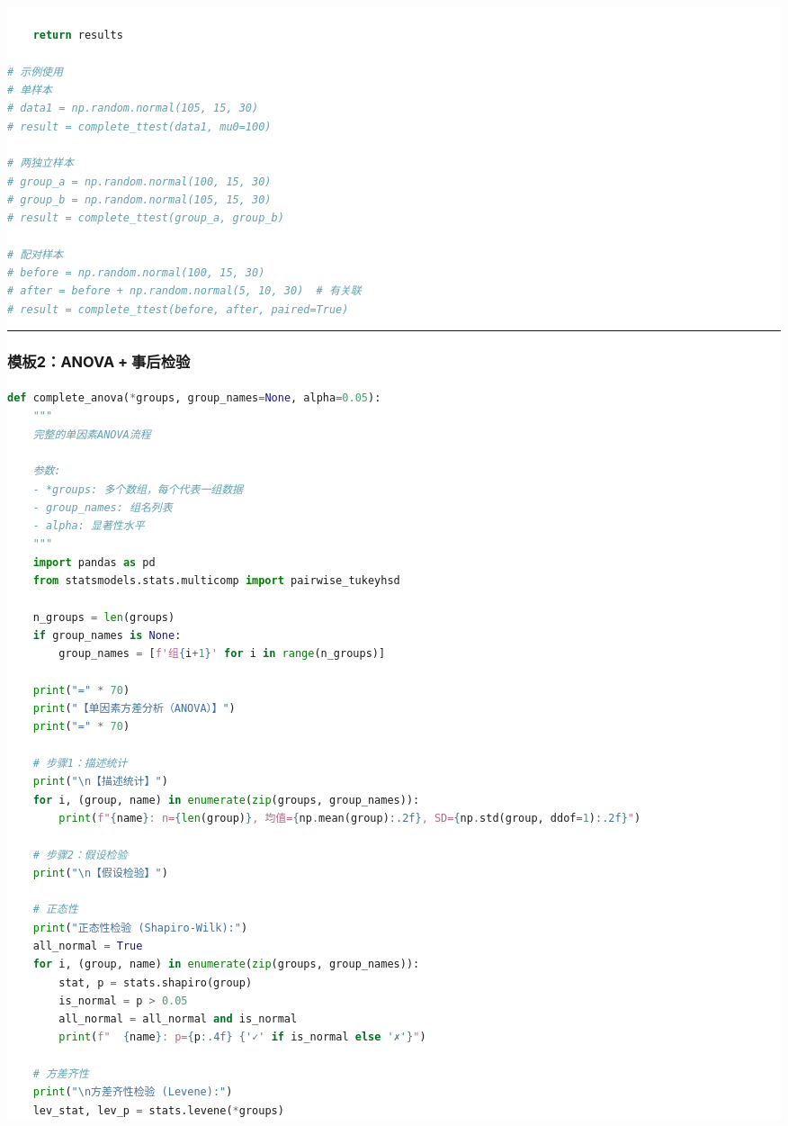 ```python
    
    return results

# 示例使用
# 单样本
# data1 = np.random.normal(105, 15, 30)
# result = complete_ttest(data1, mu0=100)

# 两独立样本
# group_a = np.random.normal(100, 15, 30)
# group_b = np.random.normal(105, 15, 30)
# result = complete_ttest(group_a, group_b)

# 配对样本
# before = np.random.normal(100, 15, 30)
# after = before + np.random.normal(5, 10, 30)  # 有关联
# result = complete_ttest(before, after, paired=True)
```

---

### 模板2：ANOVA + 事后检验

```python
def complete_anova(*groups, group_names=None, alpha=0.05):
    """
    完整的单因素ANOVA流程
    
    参数:
    - *groups: 多个数组，每个代表一组数据
    - group_names: 组名列表
    - alpha: 显著性水平
    """
    import pandas as pd
    from statsmodels.stats.multicomp import pairwise_tukeyhsd
    
    n_groups = len(groups)
    if group_names is None:
        group_names = [f'组{i+1}' for i in range(n_groups)]
    
    print("=" * 70)
    print("【单因素方差分析（ANOVA）】")
    print("=" * 70)
    
    # 步骤1：描述统计
    print("\n【描述统计】")
    for i, (group, name) in enumerate(zip(groups, group_names)):
        print(f"{name}: n={len(group)}, 均值={np.mean(group):.2f}, SD={np.std(group, ddof=1):.2f}")
    
    # 步骤2：假设检验
    print("\n【假设检验】")
    
    # 正态性
    print("正态性检验 (Shapiro-Wilk):")
    all_normal = True
    for i, (group, name) in enumerate(zip(groups, group_names)):
        stat, p = stats.shapiro(group)
        is_normal = p > 0.05
        all_normal = all_normal and is_normal
        print(f"  {name}: p={p:.4f} {'✓' if is_normal else '✗'}")
    
    # 方差齐性
    print("\n方差齐性检验 (Levene):")
    lev_stat, lev_p = stats.levene(*groups)
```